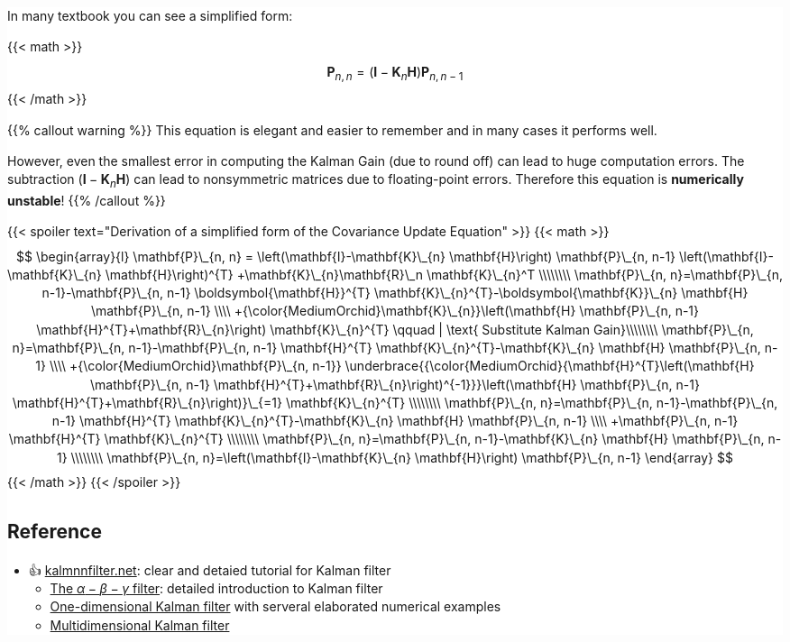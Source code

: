 
In many textbook you can see a simplified form:

{{< math >}}
$$
\mathbf{P}_{n, n}=\left(\mathbf{I}-\mathbf{K}_{n} \mathbf{H}\right) \mathbf{P}_{n, n-1}
$$
{{< /math >}} 

{{% callout  warning %}}
This equation is elegant and easier to remember and in many cases it performs well. 

However, even the smallest error in computing the Kalman Gain (due to round off) can lead to huge computation errors. The subtraction $\left(\mathbf{I}-\mathbf{K}_{n} \mathbf{H}\right)$ can lead to nonsymmetric matrices due to floating-point errors. Therefore this equation is **numerically unstable**!
{{% /callout %}}


{{< spoiler text="Derivation of a simplified form of the Covariance Update Equation" >}}
{{< math >}}
$$
\begin{array}{l}
\mathbf{P}\_{n, n} = \left(\mathbf{I}-\mathbf{K}\_{n} \mathbf{H}\right) \mathbf{P}\_{n, n-1} \left(\mathbf{I}-\mathbf{K}\_{n} \mathbf{H}\right)^{T} +\mathbf{K}\_{n}\mathbf{R}\_n \mathbf{K}\_{n}^T \\\\\\\\
\mathbf{P}\_{n, n}=\mathbf{P}\_{n, n-1}-\mathbf{P}\_{n, n-1} \boldsymbol{\mathbf{H}}^{T} \mathbf{K}\_{n}^{T}-\boldsymbol{\mathbf{K}}\_{n} \mathbf{H} \mathbf{P}\_{n, n-1} \\\\
+{\color{MediumOrchid}\mathbf{K}\_{n}}\left(\mathbf{H} \mathbf{P}\_{n, n-1} \mathbf{H}^{T}+\mathbf{R}\_{n}\right) \mathbf{K}\_{n}^{T} \qquad | \text{ Substitute Kalman Gain}\\\\\\\\
\mathbf{P}\_{n, n}=\mathbf{P}\_{n, n-1}-\mathbf{P}\_{n, n-1} \mathbf{H}^{T} \mathbf{K}\_{n}^{T}-\mathbf{K}\_{n} \mathbf{H} \mathbf{P}\_{n, n-1} \\\\
+{\color{MediumOrchid}\mathbf{P}\_{n, n-1}}  \underbrace{{\color{MediumOrchid}{\mathbf{H}^{T}\left(\mathbf{H} \mathbf{P}\_{n, n-1} \mathbf{H}^{T}+\mathbf{R}\_{n}\right)^{-1}}}\left(\mathbf{H} \mathbf{P}\_{n, n-1} \mathbf{H}^{T}+\mathbf{R}\_{n}\right)}\_{=1} \mathbf{K}\_{n}^{T} \\\\\\\\
\mathbf{P}\_{n, n}=\mathbf{P}\_{n, n-1}-\mathbf{P}\_{n, n-1} \mathbf{H}^{T} \mathbf{K}\_{n}^{T}-\mathbf{K}\_{n} \mathbf{H} \mathbf{P}\_{n, n-1} \\\\
+\mathbf{P}\_{n, n-1} \mathbf{H}^{T} \mathbf{K}\_{n}^{T} \\\\\\\\
\mathbf{P}\_{n, n}=\mathbf{P}\_{n, n-1}-\mathbf{K}\_{n} \mathbf{H} \mathbf{P}\_{n, n-1} \\\\\\\\
\mathbf{P}\_{n, n}=\left(\mathbf{I}-\mathbf{K}\_{n} \mathbf{H}\right) \mathbf{P}\_{n, n-1}
\end{array}
$$
{{< /math >}} 
{{< /spoiler >}}


## Reference

- 👍 [kalmnnfilter.net](https://www.kalmanfilter.net/default.aspx): clear and detaied tutorial for Kalman filter
  - [The $\alpha-\beta-\gamma$ filter](https://www.kalmanfilter.net/alphabeta.html): detailed introduction to Kalman filter
  - [One-dimensional Kalman filter](https://www.kalmanfilter.net/kalman1d.html) with serveral elaborated numerical examples
  - [Multidimensional Kalman filter](https://www.kalmanfilter.net/kalmanmulti.html)
  